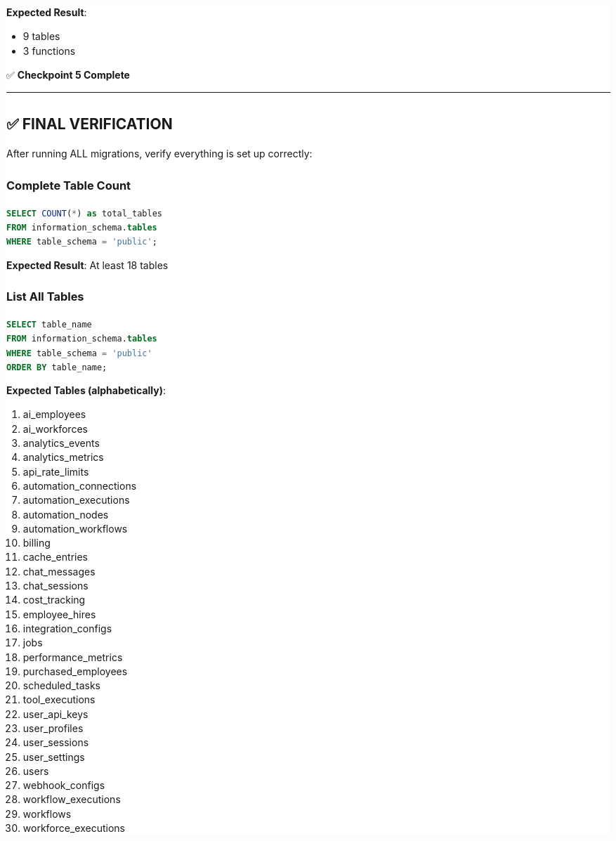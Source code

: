 **Expected Result**: 
- 9 tables
- 3 functions

✅ **Checkpoint 5 Complete**

---

## ✅ FINAL VERIFICATION

After running ALL migrations, verify everything is set up correctly:

### Complete Table Count
```sql
SELECT COUNT(*) as total_tables
FROM information_schema.tables 
WHERE table_schema = 'public';
```

**Expected Result**: At least 18 tables

### List All Tables
```sql
SELECT table_name 
FROM information_schema.tables 
WHERE table_schema = 'public'
ORDER BY table_name;
```

**Expected Tables (alphabetically)**:
1. ai_employees
2. ai_workforces
3. analytics_events
4. analytics_metrics
5. api_rate_limits
6. automation_connections
7. automation_executions
8. automation_nodes
9. automation_workflows
10. billing
11. cache_entries
12. chat_messages
13. chat_sessions
14. cost_tracking
15. employee_hires
16. integration_configs
17. jobs
18. performance_metrics
19. purchased_employees
20. scheduled_tasks
21. tool_executions
22. user_api_keys
23. user_profiles
24. user_sessions
25. user_settings
26. users
27. webhook_configs
28. workflow_executions
29. workflows
30. workforce_executions
